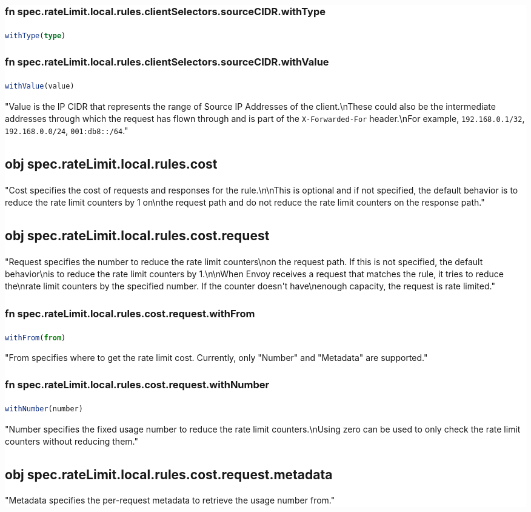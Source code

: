 ### fn spec.rateLimit.local.rules.clientSelectors.sourceCIDR.withType

```ts
withType(type)
```



### fn spec.rateLimit.local.rules.clientSelectors.sourceCIDR.withValue

```ts
withValue(value)
```

"Value is the IP CIDR that represents the range of Source IP Addresses of the client.\nThese could also be the intermediate addresses through which the request has flown through and is part of the  `X-Forwarded-For` header.\nFor example, `192.168.0.1/32`, `192.168.0.0/24`, `001:db8::/64`."

## obj spec.rateLimit.local.rules.cost

"Cost specifies the cost of requests and responses for the rule.\n\nThis is optional and if not specified, the default behavior is to reduce the rate limit counters by 1 on\nthe request path and do not reduce the rate limit counters on the response path."

## obj spec.rateLimit.local.rules.cost.request

"Request specifies the number to reduce the rate limit counters\non the request path. If this is not specified, the default behavior\nis to reduce the rate limit counters by 1.\n\nWhen Envoy receives a request that matches the rule, it tries to reduce the\nrate limit counters by the specified number. If the counter doesn't have\nenough capacity, the request is rate limited."

### fn spec.rateLimit.local.rules.cost.request.withFrom

```ts
withFrom(from)
```

"From specifies where to get the rate limit cost. Currently, only \"Number\" and \"Metadata\" are supported."

### fn spec.rateLimit.local.rules.cost.request.withNumber

```ts
withNumber(number)
```

"Number specifies the fixed usage number to reduce the rate limit counters.\nUsing zero can be used to only check the rate limit counters without reducing them."

## obj spec.rateLimit.local.rules.cost.request.metadata

"Metadata specifies the per-request metadata to retrieve the usage number from."

